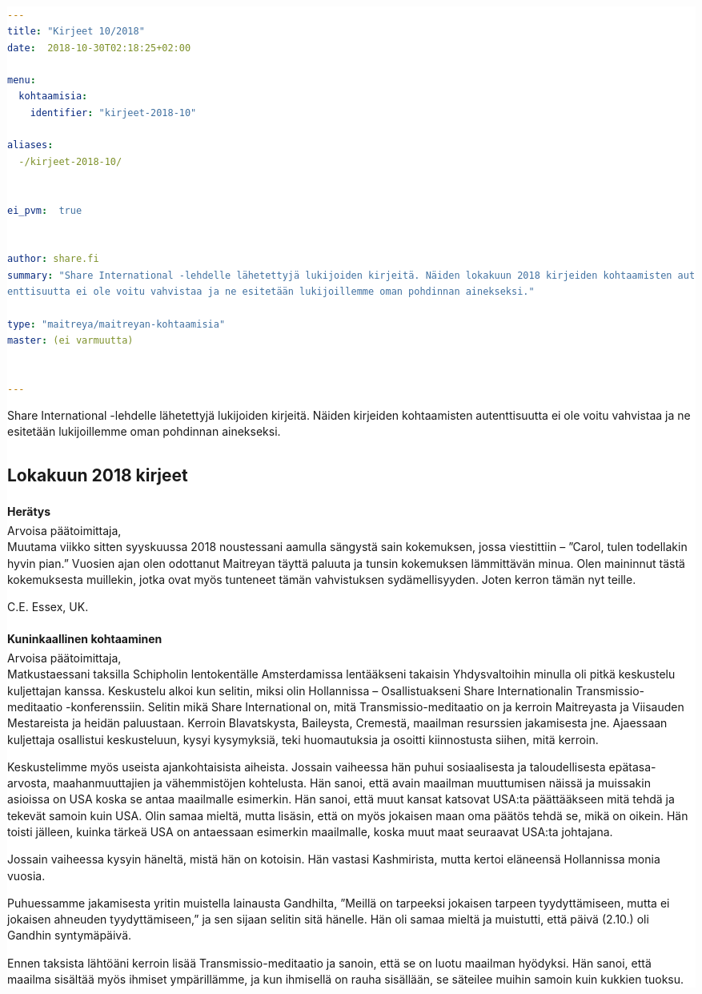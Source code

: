 ```yaml
---
title: "Kirjeet 10/2018"
date:  2018-10-30T02:18:25+02:00

menu:
  kohtaamisia:
    identifier: "kirjeet-2018-10"

aliases:
  -/kirjeet-2018-10/


ei_pvm:  true


author: share.fi
summary: "Share International -lehdelle lähetettyjä lukijoiden kirjeitä. Näiden lokakuun 2018 kirjeiden kohtaamisten autenttisuutta ei ole voitu vahvistaa ja ne esitetään lukijoillemme oman pohdinnan ainekseksi."

type: "maitreya/maitreyan-kohtaamisia"
master: (ei varmuutta)


---
```

<p class="alustus">Share International -lehdelle lähetettyjä lukijoiden kirjeitä. Näiden kirjeiden kohtaamisten autenttisuutta ei ole voitu vahvistaa ja ne esitetään lukijoillemme oman pohdinnan ainekseksi.</p>

<h2>Lokakuun 2018 kirjeet</h2>

<h4>Herätys</h4>
<p style="margin-top:-15px;">Arvoisa päätoimittaja,<br />
Muutama viikko sitten syyskuussa 2018 noustessani aamulla sängystä sain kokemuksen, jossa viestittiin – ”Carol, tulen todellakin hyvin pian.” Vuosien ajan olen odottanut Maitreyan täyttä paluuta ja tunsin kokemuksen lämmittävän minua. Olen maininnut tästä kokemuksesta muillekin, jotka ovat myös tunteneet tämän vahvistuksen sydämellisyyden. Joten kerron tämän nyt teille.</p>
<p>C.E. Essex, UK.</p>

<h4>Kuninkaallinen kohtaaminen</h4>
<p style="margin-top:-15px;">Arvoisa päätoimittaja,<br />
Matkustaessani taksilla Schipholin lentokentälle Amsterdamissa lentääkseni takaisin Yhdysvaltoihin minulla oli pitkä keskustelu kuljettajan kanssa. Keskustelu alkoi kun selitin, miksi olin Hollannissa – Osallistuakseni Share Internationalin Transmissio-meditaatio -konferenssiin. Selitin mikä Share International on, mitä Transmissio-meditaatio on ja kerroin Maitreyasta ja Viisauden Mestareista ja heidän paluustaan. Kerroin Blavatskysta, Baileysta, Cremestä, maailman resurssien jakamisesta jne. Ajaessaan kuljettaja osallistui keskusteluun, kysyi kysymyksiä, teki huomautuksia ja osoitti kiinnostusta siihen, mitä kerroin.</p>
<p>Keskustelimme myös useista ajankohtaisista aiheista. Jossain vaiheessa hän puhui sosiaalisesta ja taloudellisesta epätasa-arvosta, maahanmuuttajien ja vähemmistöjen kohtelusta. Hän sanoi, että avain maailman muuttumisen näissä ja muissakin asioissa on USA koska se antaa maailmalle esimerkin. Hän sanoi, että muut kansat katsovat USA:ta päättääkseen mitä tehdä ja tekevät samoin kuin USA. Olin samaa mieltä, mutta lisäsin, että on myös jokaisen maan oma päätös tehdä se, mikä on oikein. Hän toisti jälleen, kuinka tärkeä USA on antaessaan esimerkin maailmalle, koska muut maat seuraavat USA:ta johtajana.</p>
<p>Jossain vaiheessa kysyin häneltä, mistä hän on kotoisin. Hän vastasi Kashmirista, mutta kertoi eläneensä Hollannissa monia vuosia.</p>
<p>Puhuessamme jakamisesta yritin muistella lainausta Gandhilta, ”Meillä on tarpeeksi jokaisen tarpeen tyydyttämiseen, mutta ei jokaisen ahneuden tyydyttämiseen,” ja sen sijaan selitin sitä hänelle. Hän oli samaa mieltä ja muistutti, että päivä (2.10.) oli Gandhin syntymäpäivä.</p>
<p>Ennen taksista lähtöäni kerroin lisää Transmissio-meditaatio ja sanoin, että se on luotu maailman hyödyksi. Hän sanoi, että maailma sisältää myös ihmiset ympärillämme, ja kun ihmisellä on rauha sisällään, se säteilee muihin samoin kuin kukkien tuoksu.</p>